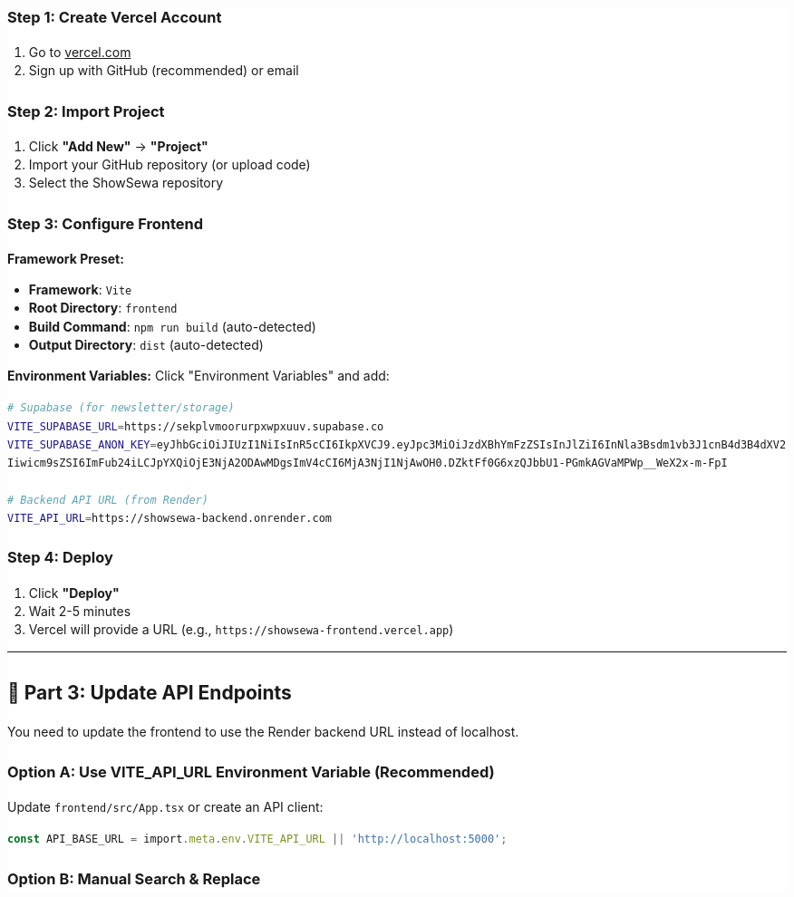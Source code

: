 ### Step 1: Create Vercel Account
1. Go to [vercel.com](https://vercel.com)
2. Sign up with GitHub (recommended) or email

### Step 2: Import Project
1. Click **"Add New"** → **"Project"**
2. Import your GitHub repository (or upload code)
3. Select the ShowSewa repository

### Step 3: Configure Frontend

**Framework Preset:**
- **Framework**: `Vite`
- **Root Directory**: `frontend`
- **Build Command**: `npm run build` (auto-detected)
- **Output Directory**: `dist` (auto-detected)

**Environment Variables:**
Click "Environment Variables" and add:

```bash
# Supabase (for newsletter/storage)
VITE_SUPABASE_URL=https://sekplvmoorurpxwpxuuv.supabase.co
VITE_SUPABASE_ANON_KEY=eyJhbGciOiJIUzI1NiIsInR5cCI6IkpXVCJ9.eyJpc3MiOiJzdXBhYmFzZSIsInJlZiI6InNla3Bsdm1vb3J1cnB4d3B4dXV2Iiwicm9sZSI6ImFub24iLCJpYXQiOjE3NjA2ODAwMDgsImV4cCI6MjA3NjI1NjAwOH0.DZktFf0G6xzQJbbU1-PGmkAGVaMPWp__WeX2x-m-FpI

# Backend API URL (from Render)
VITE_API_URL=https://showsewa-backend.onrender.com
```

### Step 4: Deploy
1. Click **"Deploy"**
2. Wait 2-5 minutes
3. Vercel will provide a URL (e.g., `https://showsewa-frontend.vercel.app`)

---

## 🔗 Part 3: Update API Endpoints

You need to update the frontend to use the Render backend URL instead of localhost.

### Option A: Use VITE_API_URL Environment Variable (Recommended)

Update `frontend/src/App.tsx` or create an API client:

```typescript
const API_BASE_URL = import.meta.env.VITE_API_URL || 'http://localhost:5000';
```

### Option B: Manual Search & Replace
